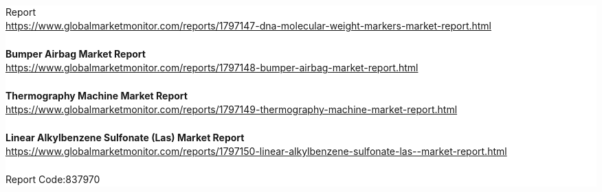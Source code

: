 Report</strong><br /><a href="https://www.globalmarketmonitor.com/reports/1797147-dna-molecular-weight-markers-market-report.html">https://www.globalmarketmonitor.com/reports/1797147-dna-molecular-weight-markers-market-report.html</a><br /><br /><strong>Bumper Airbag Market Report</strong><br /><a href="https://www.globalmarketmonitor.com/reports/1797148-bumper-airbag-market-report.html">https://www.globalmarketmonitor.com/reports/1797148-bumper-airbag-market-report.html</a><br /><br /><strong>Thermography Machine Market Report</strong><br /><a href="https://www.globalmarketmonitor.com/reports/1797149-thermography-machine-market-report.html">https://www.globalmarketmonitor.com/reports/1797149-thermography-machine-market-report.html</a><br /><br /><strong>Linear Alkylbenzene Sulfonate (Las) Market Report</strong><br /><a href="https://www.globalmarketmonitor.com/reports/1797150-linear-alkylbenzene-sulfonate-las--market-report.html">https://www.globalmarketmonitor.com/reports/1797150-linear-alkylbenzene-sulfonate-las--market-report.html</a><br /><br />Report Code:837970</p>
